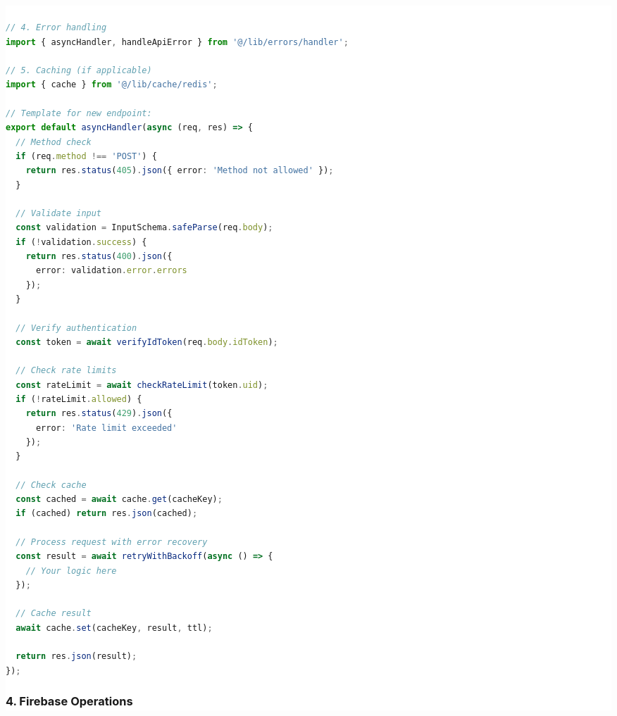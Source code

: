 ```typescript

// 4. Error handling
import { asyncHandler, handleApiError } from '@/lib/errors/handler';

// 5. Caching (if applicable)
import { cache } from '@/lib/cache/redis';

// Template for new endpoint:
export default asyncHandler(async (req, res) => {
  // Method check
  if (req.method !== 'POST') {
    return res.status(405).json({ error: 'Method not allowed' });
  }

  // Validate input
  const validation = InputSchema.safeParse(req.body);
  if (!validation.success) {
    return res.status(400).json({ 
      error: validation.error.errors 
    });
  }

  // Verify authentication
  const token = await verifyIdToken(req.body.idToken);
  
  // Check rate limits
  const rateLimit = await checkRateLimit(token.uid);
  if (!rateLimit.allowed) {
    return res.status(429).json({ 
      error: 'Rate limit exceeded' 
    });
  }

  // Check cache
  const cached = await cache.get(cacheKey);
  if (cached) return res.json(cached);

  // Process request with error recovery
  const result = await retryWithBackoff(async () => {
    // Your logic here
  });

  // Cache result
  await cache.set(cacheKey, result, ttl);

  return res.json(result);
});
```

### 4. Firebase Operations
